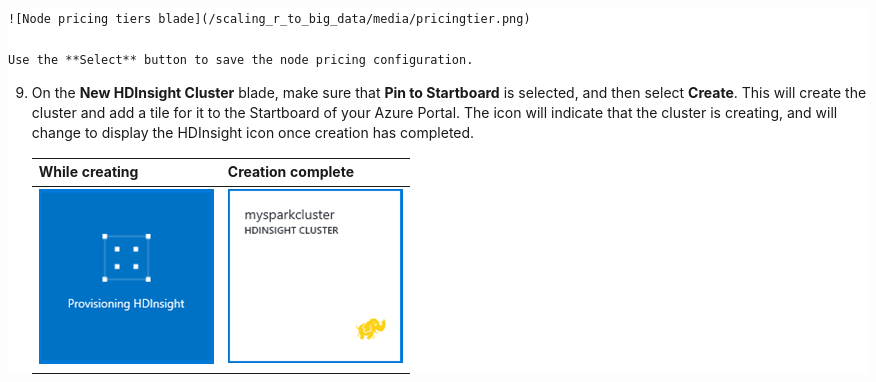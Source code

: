     ![Node pricing tiers blade](/scaling_r_to_big_data/media/pricingtier.png)

    Use the **Select** button to save the node pricing configuration.
    
9. On the **New HDInsight Cluster** blade, make sure that **Pin to Startboard** is selected, and then select **Create**. This will create the cluster and add a tile for it to the Startboard of your Azure Portal. The icon will indicate that the cluster is creating, and will change to display the HDInsight icon once creation has completed.

    | While creating | Creation complete |
    | ------------------ | --------------------- |
    | ![Creating indicator on startboard](/scaling_r_to_big_data/media/provisioning.png) | ![Created cluster tile](/scaling_r_to_big_data/media/provisioned.png) |
